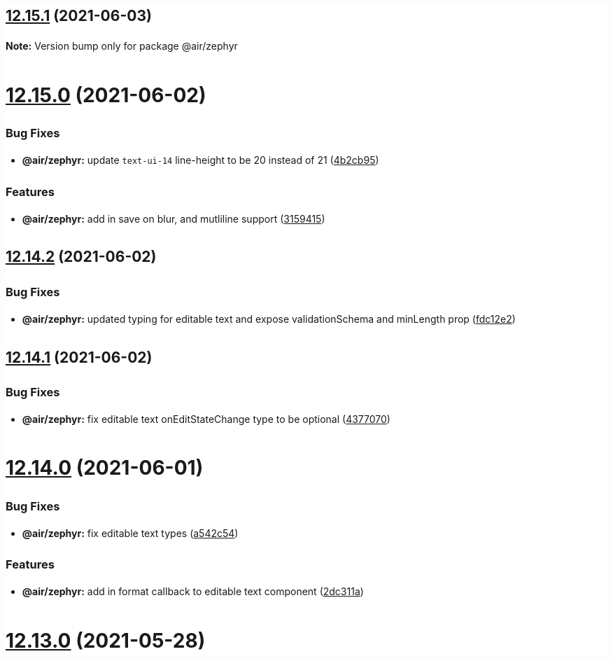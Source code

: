 ## [12.15.1](https://github.com/AirLabsTeam/web-core/compare/@air/zephyr@12.15.0...@air/zephyr@12.15.1) (2021-06-03)

**Note:** Version bump only for package @air/zephyr

# [12.15.0](https://github.com/AirLabsTeam/web-core/compare/@air/zephyr@12.14.2...@air/zephyr@12.15.0) (2021-06-02)

### Bug Fixes

- **@air/zephyr:** update `text-ui-14` line-height to be 20 instead of 21 ([4b2cb95](https://github.com/AirLabsTeam/web-core/commit/4b2cb954a3761888ec2bc4deba843d936f2cafd8))

### Features

- **@air/zephyr:** add in save on blur, and mutliline support ([3159415](https://github.com/AirLabsTeam/web-core/commit/31594150dd8b3f33cd1417f5ece3de25fcb961aa))

## [12.14.2](https://github.com/AirLabsTeam/web-core/compare/@air/zephyr@12.14.1...@air/zephyr@12.14.2) (2021-06-02)

### Bug Fixes

- **@air/zephyr:** updated typing for editable text and expose validationSchema and minLength prop ([fdc12e2](https://github.com/AirLabsTeam/web-core/commit/fdc12e205b5cdeeae31e0ee58f045c3e2967f047))

## [12.14.1](https://github.com/AirLabsTeam/web-core/compare/@air/zephyr@12.14.0...@air/zephyr@12.14.1) (2021-06-02)

### Bug Fixes

- **@air/zephyr:** fix editable text onEditStateChange type to be optional ([4377070](https://github.com/AirLabsTeam/web-core/commit/437707096f17baea8ebb04d32bdc0f29cee029b3))

# [12.14.0](https://github.com/AirLabsTeam/web-core/compare/@air/zephyr@12.13.0...@air/zephyr@12.14.0) (2021-06-01)

### Bug Fixes

- **@air/zephyr:** fix editable text types ([a542c54](https://github.com/AirLabsTeam/web-core/commit/a542c541f84044053b6c0aa7ddd22f8aae10b256))

### Features

- **@air/zephyr:** add in format callback to editable text component ([2dc311a](https://github.com/AirLabsTeam/web-core/commit/2dc311a6b5c0af27c91c3518de1f74f2e4937291))

# [12.13.0](https://github.com/AirLabsTeam/web-core/compare/@air/zephyr@12.12.1...@air/zephyr@12.13.0) (2021-05-28)
